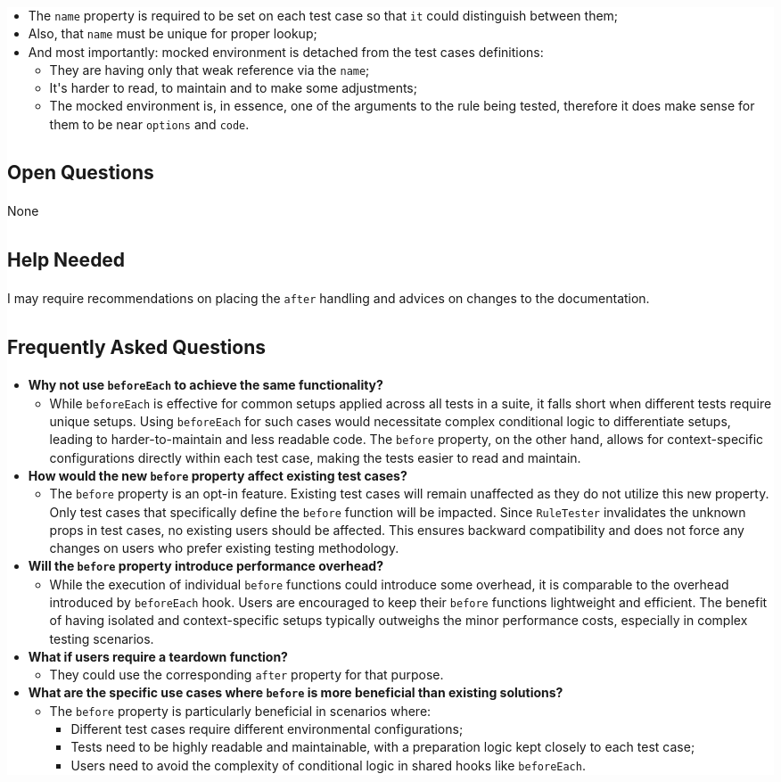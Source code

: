 - The `name` property is required to be set on each test case so that `it` could distinguish between them;
- Also, that `name` must be unique for proper lookup;
- And most importantly: mocked environment is detached from the test cases definitions:
  - They are having only that weak reference via the `name`;
  - It's harder to read, to maintain and to make some adjustments;
  - The mocked environment is, in essence, one of the arguments to the rule being tested,
    therefore it does make sense for them to be near `options` and `code`.

## Open Questions



None

## Help Needed



I may require recommendations on placing the `after` handling and advices on changes to the documentation.

## Frequently Asked Questions



- **Why not use `beforeEach` to achieve the same functionality?**
  - While `beforeEach` is effective for common setups applied across all tests in a suite, it falls short when
    different tests require unique setups. Using `beforeEach` for such cases would necessitate complex conditional
    logic to differentiate setups, leading to harder-to-maintain and less readable code. The `before` property,
    on the other hand, allows for context-specific configurations directly within each test case, making the
    tests easier to read and maintain.
- **How would the new `before` property affect existing test cases?**
  - The `before` property is an opt-in feature. Existing test cases will remain unaffected as they do not utilize
    this new property. Only test cases that specifically define the `before` function will be impacted.
    Since `RuleTester` invalidates the unknown props in test cases, no existing users should be affected.
    This ensures backward compatibility and does not force any changes on users who prefer existing testing methodology.
- **Will the `before` property introduce performance overhead?**
  - While the execution of individual `before` functions could introduce some overhead, it is comparable to the
    overhead introduced by `beforeEach` hook. Users are encouraged to keep their `before` functions lightweight and
    efficient. The benefit of having isolated and context-specific setups typically outweighs the minor performance
    costs, especially in complex testing scenarios.
- **What if users require a teardown function?**
  - They could use the corresponding `after` property for that purpose.
- **What are the specific use cases where `before` is more beneficial than existing solutions?**
  - The `before` property is particularly beneficial in scenarios where:
    - Different test cases require different environmental configurations;
    - Tests need to be highly readable and maintainable, with a preparation logic kept closely to each test case;
    - Users need to avoid the complexity of conditional logic in shared hooks like `beforeEach`.
